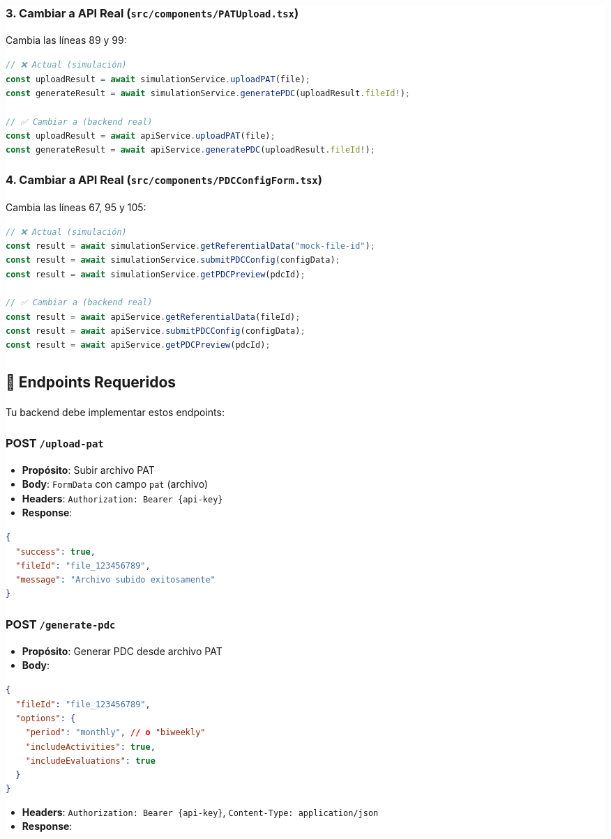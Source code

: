 ### 3. **Cambiar a API Real** (`src/components/PATUpload.tsx`)

Cambia las líneas 89 y 99:

```typescript
// ❌ Actual (simulación)
const uploadResult = await simulationService.uploadPAT(file);
const generateResult = await simulationService.generatePDC(uploadResult.fileId!);

// ✅ Cambiar a (backend real)
const uploadResult = await apiService.uploadPAT(file);
const generateResult = await apiService.generatePDC(uploadResult.fileId!);
```

### 4. **Cambiar a API Real** (`src/components/PDCConfigForm.tsx`)

Cambia las líneas 67, 95 y 105:

```typescript
// ❌ Actual (simulación)
const result = await simulationService.getReferentialData("mock-file-id");
const result = await simulationService.submitPDCConfig(configData);
const result = await simulationService.getPDCPreview(pdcId);

// ✅ Cambiar a (backend real)
const result = await apiService.getReferentialData(fileId);
const result = await apiService.submitPDCConfig(configData);
const result = await apiService.getPDCPreview(pdcId);
```

## 🔧 Endpoints Requeridos

Tu backend debe implementar estos endpoints:

### **POST** `/upload-pat`
- **Propósito**: Subir archivo PAT
- **Body**: `FormData` con campo `pat` (archivo)
- **Headers**: `Authorization: Bearer {api-key}`
- **Response**: 
```json
{
  "success": true,
  "fileId": "file_123456789",
  "message": "Archivo subido exitosamente"
}
```

### **POST** `/generate-pdc`
- **Propósito**: Generar PDC desde archivo PAT
- **Body**: 
```json
{
  "fileId": "file_123456789",
  "options": {
    "period": "monthly", // o "biweekly"
    "includeActivities": true,
    "includeEvaluations": true
  }
}
```
- **Headers**: `Authorization: Bearer {api-key}`, `Content-Type: application/json`
- **Response**:
```json
```